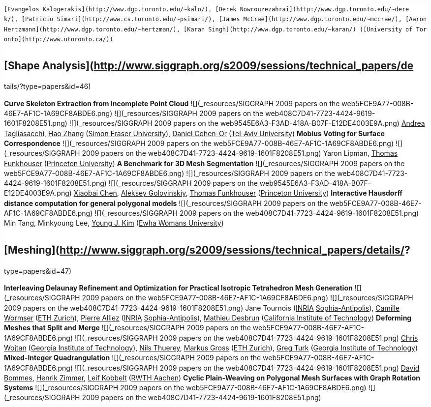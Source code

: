     [Evangelos Kalogerakis](http://www.dgp.toronto.edu/~kalo/), [Derek Nowrouzezahrai](http://www.dgp.toronto.edu/~derek/), [Patricio Simari](http://www.cs.toronto.edu/~psimari/), [James McCrae](http://www.dgp.toronto.edu/~mccrae/), [Aaron Hertzmann](http://www.dgp.toronto.edu/~hertzman/), [Karan Singh](http://www.dgp.toronto.edu/~karan/) ([University of Toronto](http://www.utoronto.ca/))

## [Shape Analysis](http://www.siggraph.org/s2009/sessions/technical_papers/de
tails/?type=papers&id=46)

**Curve Skeleton Extraction from Incomplete Point Cloud** ![](_resources/SIGGRAPH 2009 papers on the web5FCE9A77-008B-46E7-AF1C-1A69CF8ABDE6.png) ![](_resources/SIGGRAPH 2009 papers on the web408C7D41-7723-4424-9619-1601F8208E51.png) ![](_resources/SIGGRAPH 2009 papers on the web9545E6A3-F3AD-418A-B07F-E12DE4003E9A.png)
    [Andrea Tagliasacchi](http://www.sfu.ca/~ata2), [Hao Zhang](http://www.cs.sfu.ca/~haoz/index.html) ([Simon Fraser University](http://www.sfu.ca/)), [Daniel Cohen-Or](http://www.cs.tau.ac.il/~dcor) ([Tel-Aviv University](http://www.tau.ac.il/))
**Mobius Voting for Surface Correspondence** ![](_resources/SIGGRAPH 2009 papers on the web5FCE9A77-008B-46E7-AF1C-1A69CF8ABDE6.png) ![](_resources/SIGGRAPH 2009 papers on the web408C7D41-7723-4424-9619-1601F8208E51.png)
    Yaron Lipman, [Thomas Funkhouser](http://www.cs.princeton.edu/~funk/) ([Princeton University](http://www.cs.princeton.edu/))
**A Benchmark for 3D Mesh Segmentation** ![](_resources/SIGGRAPH 2009 papers on the web5FCE9A77-008B-46E7-AF1C-1A69CF8ABDE6.png) ![](_resources/SIGGRAPH 2009 papers on the web408C7D41-7723-4424-9619-1601F8208E51.png) ![](_resources/SIGGRAPH 2009 papers on the web9545E6A3-F3AD-418A-B07F-E12DE4003E9A.png)
    [Xiaobai Chen](http://www.cs.princeton.edu/~xiaobaic/), [Aleksey Golovinskiy](http://www.cs.princeton.edu/~agolovin/), [Thomas Funkhouser](http://www.cs.princeton.edu/~funk/) ([Princeton University](http://www.cs.princeton.edu/))
**Interactive Hausdorff distance computation for general polygonal models** ![](_resources/SIGGRAPH 2009 papers on the web5FCE9A77-008B-46E7-AF1C-1A69CF8ABDE6.png) ![](_resources/SIGGRAPH 2009 papers on the web408C7D41-7723-4424-9619-1601F8208E51.png)
    Min Tang, Minkyoung Lee, [Young J. Kim](http://home.ewha.ac.kr/~kimy/) ([Ewha Womans University](http://graphics.ewha.ac.kr/))

## [Meshing](http://www.siggraph.org/s2009/sessions/technical_papers/details/?
type=papers&id=47)

**Interleaving Delaunay Refinement and Optimization for Practical Isotropic Tetrahedron Mesh Generation** ![](_resources/SIGGRAPH 2009 papers on the web5FCE9A77-008B-46E7-AF1C-1A69CF8ABDE6.png) ![](_resources/SIGGRAPH 2009 papers on the web408C7D41-7723-4424-9619-1601F8208E51.png)
    Jane Tournois ([INRIA](http://www.inria.fr/) [Sophia-Antipolis](http://www-sop.inria.fr/index_en.shtml)), [Camille Wormser](http://people.agg.ethz.ch/~cwormser/) ([ETH Zurich](http://www.inf.ethz.ch/)), [Pierre Alliez](http://www-sop.inria.fr/members/Pierre.Alliez/) ([INRIA](http://www.inria.fr/) [Sophia-Antipolis](http://www-sop.inria.fr/index_en.shtml)), [Mathieu Desbrun](http://www.multires.caltech.edu/~mathieu/) ([California Institute of Technology](http://www.caltech.edu/))
**Deforming Meshes that Split and Merge** ![](_resources/SIGGRAPH 2009 papers on the web5FCE9A77-008B-46E7-AF1C-1A69CF8ABDE6.png) ![](_resources/SIGGRAPH 2009 papers on the web408C7D41-7723-4424-9619-1601F8208E51.png)
    [Chris Wojtan](http://www.cc.gatech.edu/~wojtan/) ([Georgia Institute of Technology](http://www.gatech.edu/)), [Nils Thuerey](http://graphics.ethz.ch/~thuereyn/ntoken3/Home.html), [Markus Gross](http://graphics.ethz.ch/~grossm/) ([ETH Zurich](http://graphics.ethz.ch/)), [Greg Turk](http://www.cc.gatech.edu/~turk) ([Georgia Institute of Technology](http://www.gatech.edu/))
**Mixed-Integer Quadrangulation** ![](_resources/SIGGRAPH 2009 papers on the web5FCE9A77-008B-46E7-AF1C-1A69CF8ABDE6.png) ![](_resources/SIGGRAPH 2009 papers on the web408C7D41-7723-4424-9619-1601F8208E51.png)
    [David Bommes](http://www-i8.informatik.rwth-aachen.de/index.php?id=4), [Henrik Zimmer](http://www-i8.informatik.rwth-aachen.de/index.php?id=4), [Leif Kobbelt](http://www-i8.informatik.rwth-aachen.de/index.php?id=4) ([RWTH Aachen](http://www-i8.informatik.rwth-aachen.de/))
**Cyclic Plain-Weaving on Polygonal Mesh Surfaces with Graph Rotation Systems** ![](_resources/SIGGRAPH 2009 papers on the web5FCE9A77-008B-46E7-AF1C-1A69CF8ABDE6.png) ![](_resources/SIGGRAPH 2009 papers on the web408C7D41-7723-4424-9619-1601F8208E51.png)